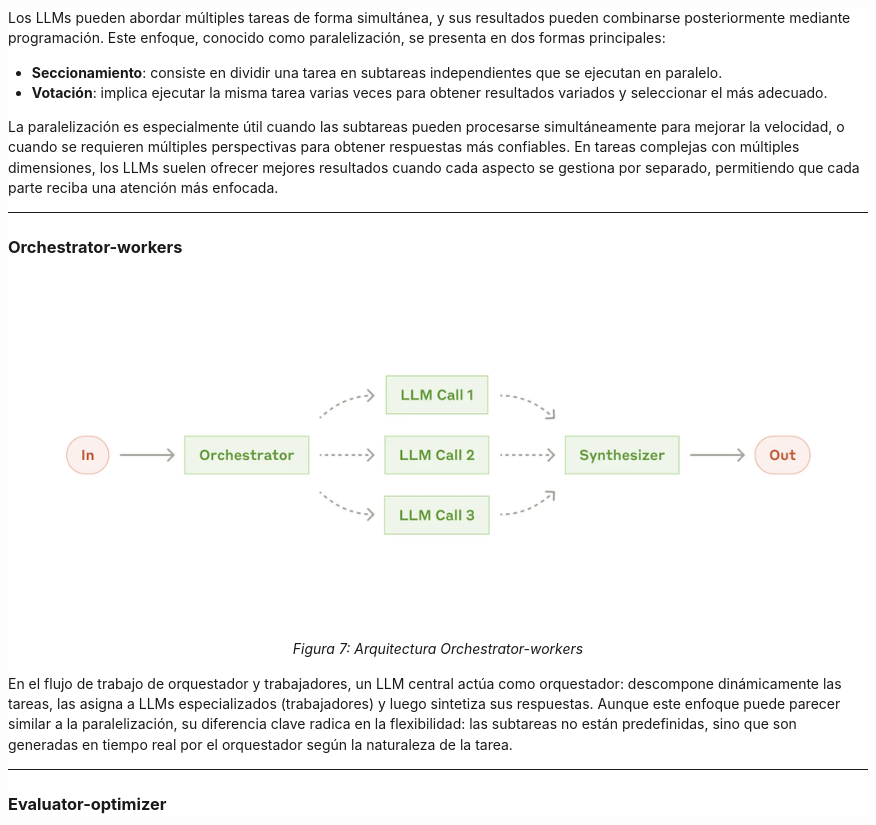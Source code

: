 Los LLMs pueden abordar múltiples tareas de forma simultánea, y sus resultados pueden combinarse posteriormente mediante programación. Este enfoque, conocido como paralelización, se presenta en dos formas principales:

- **Seccionamiento**: consiste en dividir una tarea en subtareas independientes que se ejecutan en paralelo.  
- **Votación**: implica ejecutar la misma tarea varias veces para obtener resultados variados y seleccionar el más adecuado.

La paralelización es especialmente útil cuando las subtareas pueden procesarse simultáneamente para mejorar la velocidad, o cuando se requieren múltiples perspectivas para obtener respuestas más confiables. En tareas complejas con múltiples dimensiones, los LLMs suelen ofrecer mejores resultados cuando cada aspecto se gestiona por separado, permitiendo que cada parte reciba una atención más enfocada.

---
### Orchestrator-workers
<p align="center">
  <img src="/images/orchestrator-workers.webp" width="100%">
  <br>
  <em>Figura 7: Arquitectura Orchestrator-workers</em>
</p>

En el flujo de trabajo de orquestador y trabajadores, un LLM central actúa como orquestador: descompone dinámicamente las tareas, las asigna a LLMs especializados (trabajadores) y luego sintetiza sus respuestas. Aunque este enfoque puede parecer similar a la paralelización, su diferencia clave radica en la flexibilidad: las subtareas no están predefinidas, sino que son generadas en tiempo real por el orquestador según la naturaleza de la tarea.

---
### Evaluator-optimizer
<p align="center">